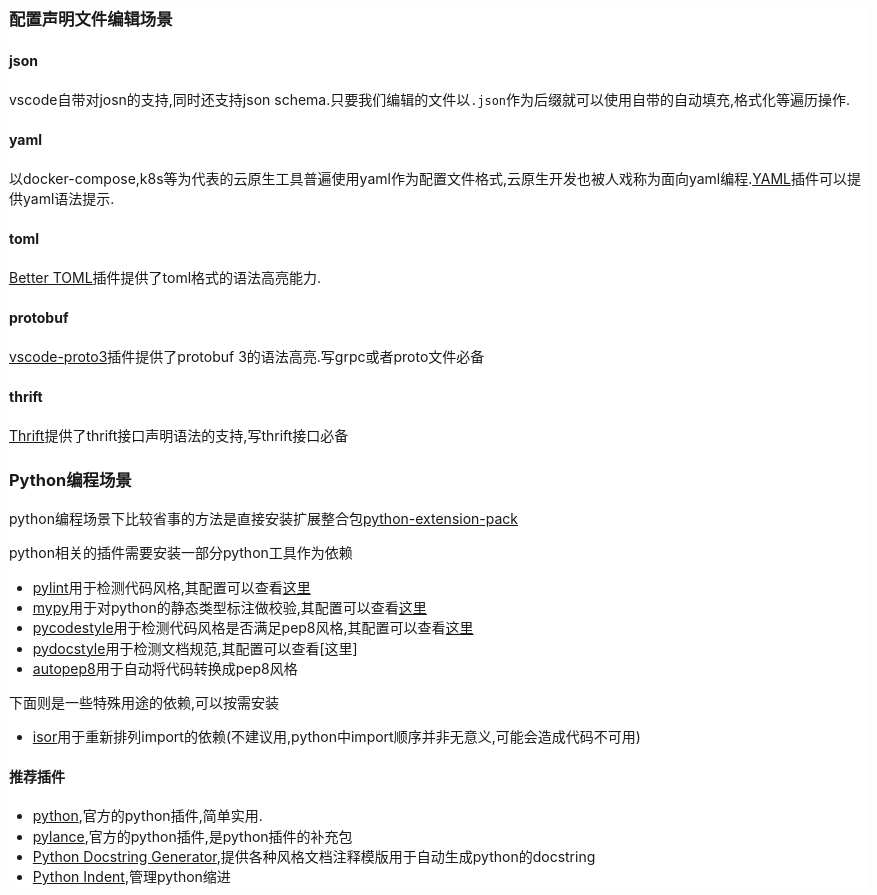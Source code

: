 ### 配置声明文件编辑场景

#### json

vscode自带对josn的支持,同时还支持json schema.只要我们编辑的文件以`.json`作为后缀就可以使用自带的自动填充,格式化等遍历操作.

#### yaml

以docker-compose,k8s等为代表的云原生工具普遍使用yaml作为配置文件格式,云原生开发也被人戏称为面向yaml编程.[YAML](https://marketplace.visualstudio.com/items?itemName=redhat.vscode-yaml)插件可以提供yaml语法提示.

#### toml

[Better TOML](https://marketplace.visualstudio.com/items?itemName=bungcip.better-toml)插件提供了toml格式的语法高亮能力.

#### protobuf

[vscode-proto3](https://marketplace.visualstudio.com/items?itemName=zxh404.vscode-proto3)插件提供了protobuf 3的语法高亮.写grpc或者proto文件必备

#### thrift

[Thrift](https://marketplace.visualstudio.com/items?itemName=cduruk.thrift)提供了thrift接口声明语法的支持,写thrift接口必备

### Python编程场景

python编程场景下比较省事的方法是直接安装扩展整合包[python-extension-pack](https://marketplace.visualstudio.com/items?itemName=donjayamanne.python-extension-pack)

python相关的插件需要安装一部分python工具作为依赖

+ [pylint](https://github.com/PyCQA/pylint)用于检测代码风格,其配置可以查看[这里](https://pylint.readthedocs.io/en/latest/technical_reference/features.html)
+ [mypy](https://github.com/python/mypy)用于对python的静态类型标注做校验,其配置可以查看[这里](https://mypy.readthedocs.io/en/stable/command_line.html)
+ [pycodestyle](https://github.com/PyCQA/pycodestyle)用于检测代码风格是否满足pep8风格,其配置可以查看[这里](https://pycodestyle.pycqa.org/en/latest/intro.html#error-codes)
+ [pydocstyle](https://github.com/PyCQA/pydocstyle/blob/3324459514ddb048fc919ab2ed1f52471b801ab0/docs/index.rst)用于检测文档规范,其配置可以查看[这里]
+ [autopep8](https://github.com/hhatto/autopep8)用于自动将代码转换成pep8风格

下面则是一些特殊用途的依赖,可以按需安装

+ [isor](https://github.com/PyCQA/isort)用于重新排列import的依赖(不建议用,python中import顺序并非无意义,可能会造成代码不可用)

#### 推荐插件

+ [python](https://marketplace.visualstudio.com/items?itemName=ms-python.python),官方的python插件,简单实用.
+ [pylance](https://marketplace.visualstudio.com/items?itemName=ms-python.vscode-pylance),官方的python插件,是python插件的补充包
+ [Python Docstring Generator](https://marketplace.visualstudio.com/items?itemName=njpwerner.autodocstring),提供各种风格文档注释模版用于自动生成python的docstring
+ [Python Indent](https://marketplace.visualstudio.com/items?itemName=KevinRose.vsc-python-indent),管理python缩进


[1]: {{site.url}}/img/in-post/vscode/vscode_ext.png
[2]: {{site.url}}/img/in-post/vscode/vscode_config.png
[3]: {{site.url}}/img/in-post/vscode/vscode-terminal.PNG
[4]: {{site.url}}/img/in-post/vscode/vscode-bookmark.PNG
[5]: {{site.url}}/img/in-post/vscode/vscode-sftp.PNG
[6]: {{site.url}}/img/in-post/vscode/vscode-remote-ssh.PNG
[7]: {{site.url}}/img/in-post/vscode/vscode-user.PNG
[8]: {{site.url}}/img/in-post/vscode/vscode-python-debug.PNG
[9]: {{site.url}}/img/in-post/vscode/vscode-python-test.PNG
[10]: {{site.url}}/img/in-post/vscode/vscode-jupyternotebook.PNG
[11]: {{site.url}}/img/in-post/vscode/vscode-git.jpg